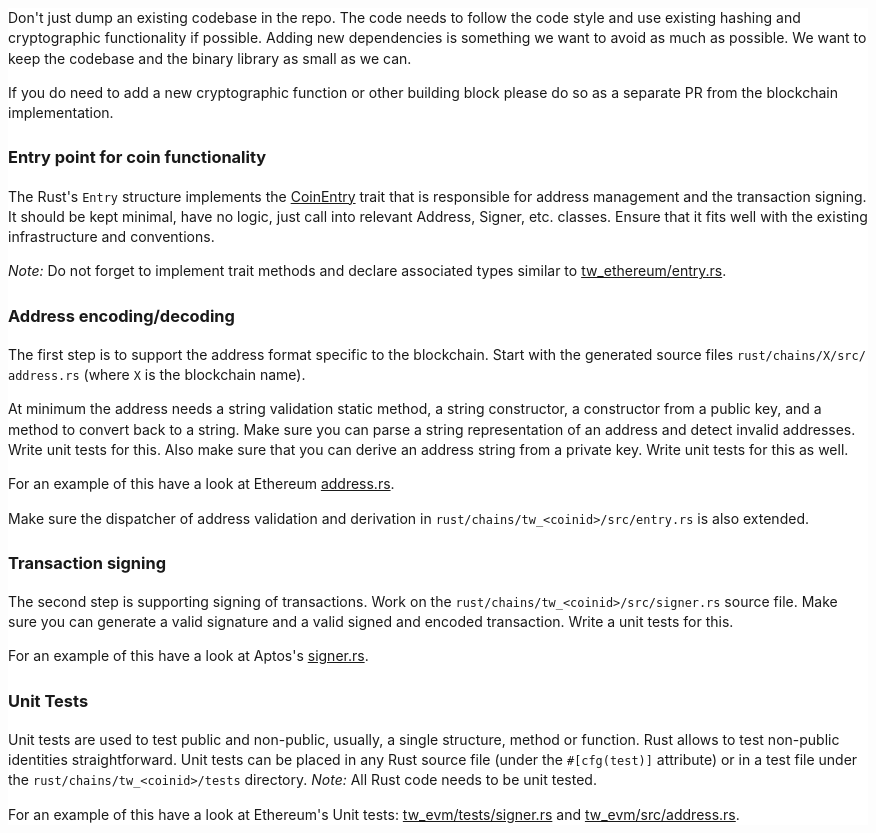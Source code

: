 Don't just dump an existing codebase in the repo. The code needs to follow the code style and use existing hashing and cryptographic functionality if possible.
Adding new dependencies is something we want to avoid as much as possible. We want to keep the codebase and the binary library as small as we can.

If you do need to add a new cryptographic function or other building block please do so as a separate PR from the blockchain implementation.

### Entry point for coin functionality

The Rust's `Entry` structure implements the [CoinEntry](https://github.com/trustwallet/wallet-core/blob/dev/rust/tw_coin_entry/src/coin_entry.rs) trait that is responsible for address management and the transaction signing.
It should be kept minimal, have no logic, just call into relevant Address, Signer, etc. classes.
Ensure that it fits well with the existing infrastructure and conventions.

_Note:_ Do not forget to implement trait methods and declare associated types similar to [tw_ethereum/entry.rs](https://github.com/trustwallet/wallet-core/blob/dev/rust/tw_ethereum/src/entry.rs).

### Address encoding/decoding

The first step is to support the address format specific to the blockchain. Start with the generated source files `rust/chains/X/src/address.rs` (where `X` is the blockchain name).

At minimum the address needs a string validation static method, a string constructor, a constructor from a public key, and a method to convert back to a string.
Make sure you can parse a string representation of an address and detect invalid addresses. Write unit tests for this. Also make sure that you can derive an address string from a private key. Write unit tests for this as well.

For an example of this have a look at Ethereum [address.rs](https://github.com/trustwallet/wallet-core/blob/master/rust/tw_evm/src/address.rs).

Make sure the dispatcher of address validation and derivation in `rust/chains/tw_<coinid>/src/entry.rs` is also extended.

### Transaction signing

The second step is supporting signing of transactions. Work on the `rust/chains/tw_<coinid>/src/signer.rs` source file.
Make sure you can generate a valid signature and a valid signed and encoded transaction. Write a unit tests for this.

For an example of this have a look at Aptos's [signer.rs](https://github.com/trustwallet/wallet-core/blob/master/rust/tw_aptos/src/signer.rs).

### Unit Tests

Unit tests are used to test public and non-public, usually, a single structure, method or function.
Rust allows to test non-public identities straightforward.
Unit tests can be placed in any Rust source file (under the `#[cfg(test)]` attribute) or in a test file under the `rust/chains/tw_<coinid>/tests` directory.
_Note:_ All Rust code needs to be unit tested.

For an example of this have a look at Ethereum's Unit tests: [tw_evm/tests/signer.rs](https://github.com/trustwallet/wallet-core/blob/master/rust/tw_evm/tests/signer.rs) and [tw_evm/src/address.rs](https://github.com/trustwallet/wallet-core/blob/master/rust/tw_evm/src/address.rs).
